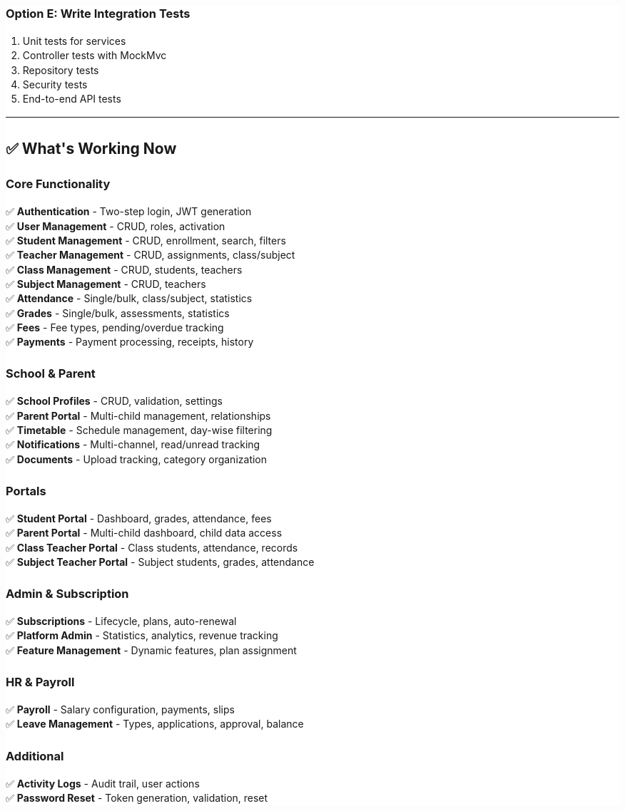 ### Option E: Write Integration Tests
1. Unit tests for services
2. Controller tests with MockMvc
3. Repository tests
4. Security tests
5. End-to-end API tests

---

## ✅ What's Working Now

### Core Functionality
✅ **Authentication** - Two-step login, JWT generation  
✅ **User Management** - CRUD, roles, activation  
✅ **Student Management** - CRUD, enrollment, search, filters  
✅ **Teacher Management** - CRUD, assignments, class/subject  
✅ **Class Management** - CRUD, students, teachers  
✅ **Subject Management** - CRUD, teachers  
✅ **Attendance** - Single/bulk, class/subject, statistics  
✅ **Grades** - Single/bulk, assessments, statistics  
✅ **Fees** - Fee types, pending/overdue tracking  
✅ **Payments** - Payment processing, receipts, history  

### School & Parent
✅ **School Profiles** - CRUD, validation, settings  
✅ **Parent Portal** - Multi-child management, relationships  
✅ **Timetable** - Schedule management, day-wise filtering  
✅ **Notifications** - Multi-channel, read/unread tracking  
✅ **Documents** - Upload tracking, category organization  

### Portals
✅ **Student Portal** - Dashboard, grades, attendance, fees  
✅ **Parent Portal** - Multi-child dashboard, child data access  
✅ **Class Teacher Portal** - Class students, attendance, records  
✅ **Subject Teacher Portal** - Subject students, grades, attendance  

### Admin & Subscription
✅ **Subscriptions** - Lifecycle, plans, auto-renewal  
✅ **Platform Admin** - Statistics, analytics, revenue tracking  
✅ **Feature Management** - Dynamic features, plan assignment  

### HR & Payroll
✅ **Payroll** - Salary configuration, payments, slips  
✅ **Leave Management** - Types, applications, approval, balance  

### Additional
✅ **Activity Logs** - Audit trail, user actions  
✅ **Password Reset** - Token generation, validation, reset  
